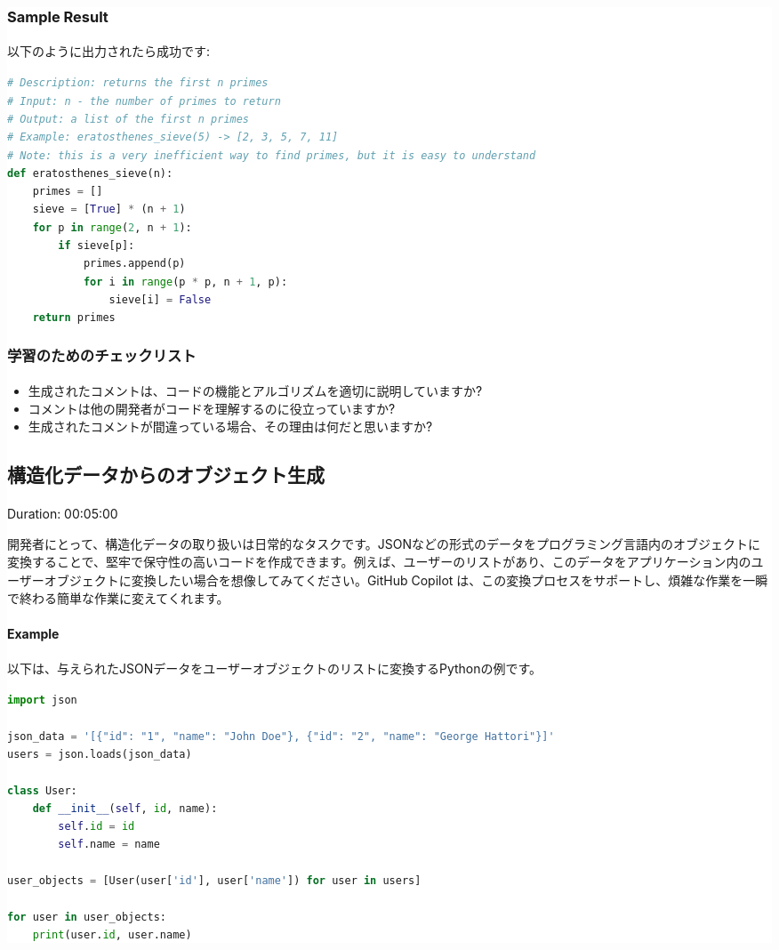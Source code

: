 ### Sample Result

以下のように出力されたら成功です:

```python
# Description: returns the first n primes
# Input: n - the number of primes to return
# Output: a list of the first n primes
# Example: eratosthenes_sieve(5) -> [2, 3, 5, 7, 11]
# Note: this is a very inefficient way to find primes, but it is easy to understand
def eratosthenes_sieve(n):
    primes = []
    sieve = [True] * (n + 1)
    for p in range(2, n + 1):
        if sieve[p]:
            primes.append(p)
            for i in range(p * p, n + 1, p):
                sieve[i] = False
    return primes
```

### 学習のためのチェックリスト

- 生成されたコメントは、コードの機能とアルゴリズムを適切に説明していますか?
- コメントは他の開発者がコードを理解するのに役立っていますか?
- 生成されたコメントが間違っている場合、その理由は何だと思いますか?

## 構造化データからのオブジェクト生成

Duration: 00:05:00

開発者にとって、構造化データの取り扱いは日常的なタスクです。JSONなどの形式のデータをプログラミング言語内のオブジェクトに変換することで、堅牢で保守性の高いコードを作成できます。例えば、ユーザーのリストがあり、このデータをアプリケーション内のユーザーオブジェクトに変換したい場合を想像してみてください。GitHub Copilot は、この変換プロセスをサポートし、煩雑な作業を一瞬で終わる簡単な作業に変えてくれます。

#### Example

以下は、与えられたJSONデータをユーザーオブジェクトのリストに変換するPythonの例です。

```python
import json

json_data = '[{"id": "1", "name": "John Doe"}, {"id": "2", "name": "George Hattori"}]'
users = json.loads(json_data)

class User:
    def __init__(self, id, name):
        self.id = id
        self.name = name

user_objects = [User(user['id'], user['name']) for user in users]

for user in user_objects:
    print(user.id, user.name)
```
